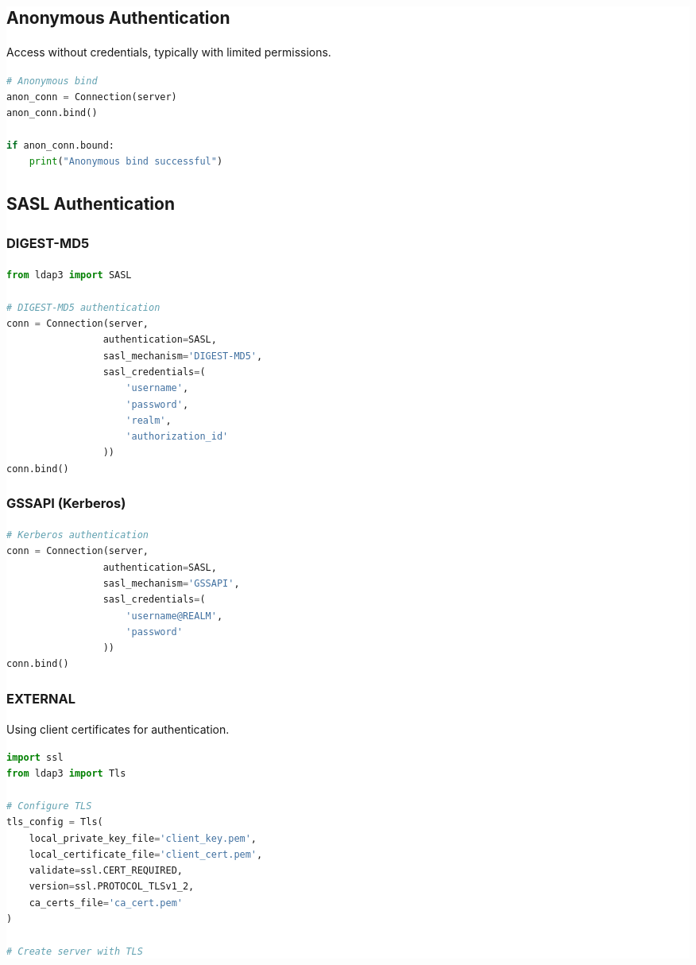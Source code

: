 ## Anonymous Authentication

Access without credentials, typically with limited permissions.

```python
# Anonymous bind
anon_conn = Connection(server)
anon_conn.bind()

if anon_conn.bound:
    print("Anonymous bind successful")
```

## SASL Authentication

### DIGEST-MD5

```python
from ldap3 import SASL

# DIGEST-MD5 authentication
conn = Connection(server,
                 authentication=SASL,
                 sasl_mechanism='DIGEST-MD5',
                 sasl_credentials=(
                     'username',
                     'password',
                     'realm',
                     'authorization_id'
                 ))
conn.bind()
```

### GSSAPI (Kerberos)

```python
# Kerberos authentication
conn = Connection(server,
                 authentication=SASL,
                 sasl_mechanism='GSSAPI',
                 sasl_credentials=(
                     'username@REALM',
                     'password'
                 ))
conn.bind()
```

### EXTERNAL

Using client certificates for authentication.

```python
import ssl
from ldap3 import Tls

# Configure TLS
tls_config = Tls(
    local_private_key_file='client_key.pem',
    local_certificate_file='client_cert.pem',
    validate=ssl.CERT_REQUIRED,
    version=ssl.PROTOCOL_TLSv1_2,
    ca_certs_file='ca_cert.pem'
)

# Create server with TLS
```